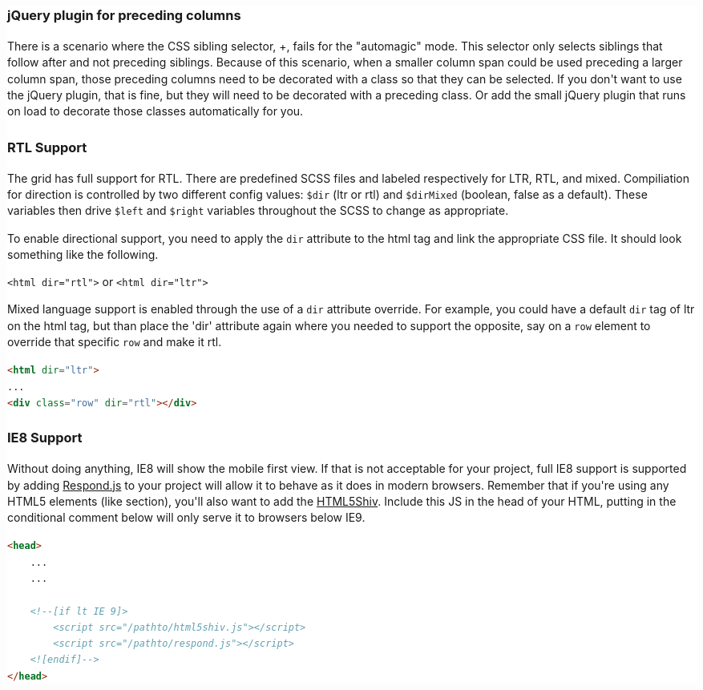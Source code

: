 ### jQuery plugin for preceding columns

There is a scenario where the CSS sibling selector, +, fails for the "automagic" mode. This selector only selects siblings that follow after and not preceding siblings. Because of this scenario, when a smaller column span could be used preceding a larger column span, those preceding columns need to be decorated with a class so that they can be selected. If you don't want to use the jQuery plugin, that is fine, but they will need to be decorated with a preceding class. Or add the small jQuery plugin that runs on load to decorate those classes automatically for you.

### RTL Support

The grid has full support for RTL. There are predefined SCSS files and labeled respectively for LTR, RTL, and mixed. Compiliation for direction is controlled by two different config values: `$dir` (ltr or rtl) and `$dirMixed` (boolean, false as a default). These variables then drive `$left` and `$right` variables throughout the SCSS to change as appropriate.

To enable directional support, you need to apply the `dir` attribute to the html tag and link the appropriate CSS file. It should look something like the following.

`<html dir="rtl">` or `<html dir="ltr">`

Mixed language support is enabled through the use of a `dir` attribute override. For example, you could have a default `dir` tag of ltr on the html tag, but than place the 'dir' attribute again where you needed to support the opposite, say on a `row` element to override that specific `row` and make it rtl.

```html
<html dir="ltr">
...
<div class="row" dir="rtl"></div>
```

### IE8 Support

Without doing anything, IE8 will show the mobile first view. If that is not acceptable for your project, full IE8 support is supported by adding [Respond.js](https://github.com/scottjehl/Respond) to your project will allow it to behave as it does in modern browsers. Remember that if you're using any HTML5 elements (like section), you'll also want to add the [HTML5Shiv](https://github.com/aFarkas/html5shiv). Include this JS in the head of your HTML, putting in the conditional comment below will only serve it to browsers below IE9.

```html
<head>
	...
	...

    <!--[if lt IE 9]>
        <script src="/pathto/html5shiv.js"></script>
        <script src="/pathto/respond.js"></script>
    <![endif]-->
</head>
```
